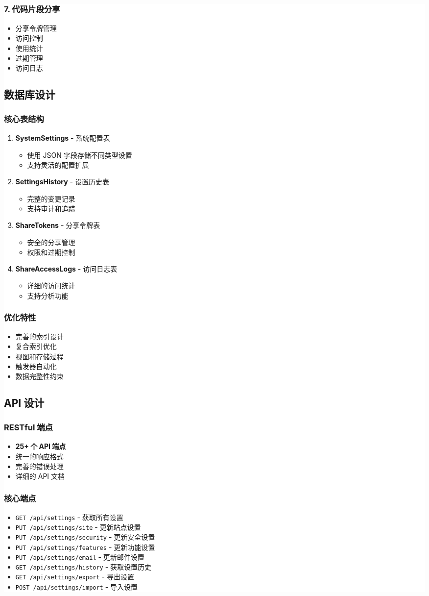 ### 7. 代码片段分享
- 分享令牌管理
- 访问控制
- 使用统计
- 过期管理
- 访问日志

## 数据库设计

### 核心表结构
1. **SystemSettings** - 系统配置表
   - 使用 JSON 字段存储不同类型设置
   - 支持灵活的配置扩展

2. **SettingsHistory** - 设置历史表
   - 完整的变更记录
   - 支持审计和追踪

3. **ShareTokens** - 分享令牌表
   - 安全的分享管理
   - 权限和过期控制

4. **ShareAccessLogs** - 访问日志表
   - 详细的访问统计
   - 支持分析功能

### 优化特性
- 完善的索引设计
- 复合索引优化
- 视图和存储过程
- 触发器自动化
- 数据完整性约束

## API 设计

### RESTful 端点
- **25+ 个 API 端点**
- 统一的响应格式
- 完善的错误处理
- 详细的 API 文档

### 核心端点
- `GET /api/settings` - 获取所有设置
- `PUT /api/settings/site` - 更新站点设置
- `PUT /api/settings/security` - 更新安全设置
- `PUT /api/settings/features` - 更新功能设置
- `PUT /api/settings/email` - 更新邮件设置
- `GET /api/settings/history` - 获取设置历史
- `GET /api/settings/export` - 导出设置
- `POST /api/settings/import` - 导入设置
